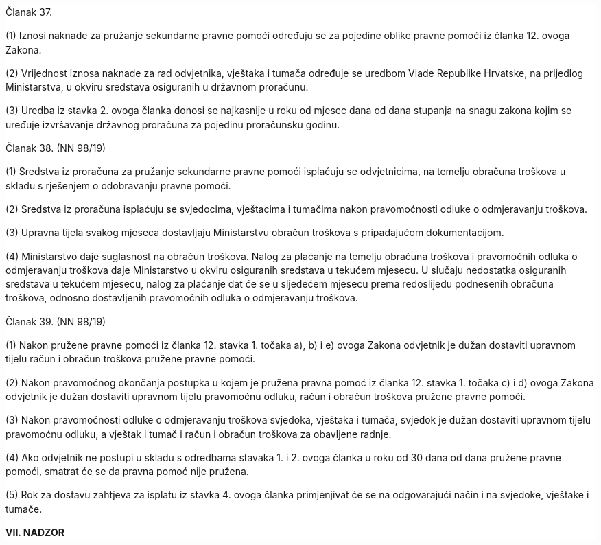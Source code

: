 Članak 37.

\(1\) Iznosi naknade za pružanje sekundarne pravne pomoći određuju se za
pojedine oblike pravne pomoći iz članka 12. ovoga Zakona.

\(2\) Vrijednost iznosa naknade za rad odvjetnika, vještaka i tumača
određuje se uredbom Vlade Republike Hrvatske, na prijedlog Ministarstva,
u okviru sredstava osiguranih u državnom proračunu.

\(3\) Uredba iz stavka 2. ovoga članka donosi se najkasnije u roku od
mjesec dana od dana stupanja na snagu zakona kojim se uređuje
izvršavanje državnog proračuna za pojedinu proračunsku godinu.

Članak 38. (NN 98/19)

\(1\) Sredstva iz proračuna za pružanje sekundarne pravne pomoći
isplaćuju se odvjetnicima, na temelju obračuna troškova u skladu s
rješenjem o odobravanju pravne pomoći.

\(2\) Sredstva iz proračuna isplaćuju se svjedocima, vještacima i
tumačima nakon pravomoćnosti odluke o odmjeravanju troškova.

\(3\) Upravna tijela svakog mjeseca dostavljaju Ministarstvu obračun
troškova s pripadajućom dokumentacijom.

\(4\) Ministarstvo daje suglasnost na obračun troškova. Nalog za
plaćanje na temelju obračuna troškova i pravomoćnih odluka o
odmjeravanju troškova daje Ministarstvo u okviru osiguranih sredstava u
tekućem mjesecu. U slučaju nedostatka osiguranih sredstava u tekućem
mjesecu, nalog za plaćanje dat će se u sljedećem mjesecu prema
redoslijedu podnesenih obračuna troškova, odnosno dostavljenih
pravomoćnih odluka o odmjeravanju troškova.

Članak 39. (NN 98/19)

\(1\) Nakon pružene pravne pomoći iz članka 12. stavka 1. točaka a), b)
i e) ovoga Zakona odvjetnik je dužan dostaviti upravnom tijelu račun i
obračun troškova pružene pravne pomoći.

\(2\) Nakon pravomoćnog okončanja postupka u kojem je pružena pravna
pomoć iz članka 12. stavka 1. točaka c) i d) ovoga Zakona odvjetnik je
dužan dostaviti upravnom tijelu pravomoćnu odluku, račun i obračun
troškova pružene pravne pomoći.

\(3\) Nakon pravomoćnosti odluke o odmjeravanju troškova svjedoka,
vještaka i tumača, svjedok je dužan dostaviti upravnom tijelu pravomoćnu
odluku, a vještak i tumač i račun i obračun troškova za obavljene
radnje.

\(4\) Ako odvjetnik ne postupi u skladu s odredbama stavaka 1. i 2.
ovoga članka u roku od 30 dana od dana pružene pravne pomoći, smatrat će
se da pravna pomoć nije pružena.

\(5\) Rok za dostavu zahtjeva za isplatu iz stavka 4. ovoga članka
primjenjivat će se na odgovarajući način i na svjedoke, vještake i
tumače.

**VII. NADZOR**
